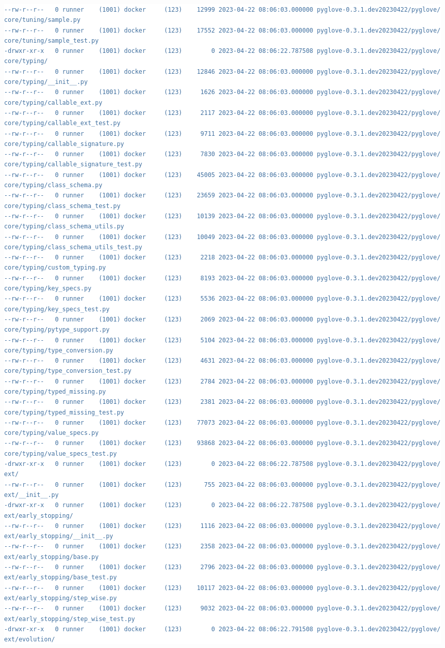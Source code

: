 ```diff
--rw-r--r--   0 runner    (1001) docker     (123)    12999 2023-04-22 08:06:03.000000 pyglove-0.3.1.dev20230422/pyglove/core/tuning/sample.py
--rw-r--r--   0 runner    (1001) docker     (123)    17552 2023-04-22 08:06:03.000000 pyglove-0.3.1.dev20230422/pyglove/core/tuning/sample_test.py
-drwxr-xr-x   0 runner    (1001) docker     (123)        0 2023-04-22 08:06:22.787508 pyglove-0.3.1.dev20230422/pyglove/core/typing/
--rw-r--r--   0 runner    (1001) docker     (123)    12846 2023-04-22 08:06:03.000000 pyglove-0.3.1.dev20230422/pyglove/core/typing/__init__.py
--rw-r--r--   0 runner    (1001) docker     (123)     1626 2023-04-22 08:06:03.000000 pyglove-0.3.1.dev20230422/pyglove/core/typing/callable_ext.py
--rw-r--r--   0 runner    (1001) docker     (123)     2117 2023-04-22 08:06:03.000000 pyglove-0.3.1.dev20230422/pyglove/core/typing/callable_ext_test.py
--rw-r--r--   0 runner    (1001) docker     (123)     9711 2023-04-22 08:06:03.000000 pyglove-0.3.1.dev20230422/pyglove/core/typing/callable_signature.py
--rw-r--r--   0 runner    (1001) docker     (123)     7830 2023-04-22 08:06:03.000000 pyglove-0.3.1.dev20230422/pyglove/core/typing/callable_signature_test.py
--rw-r--r--   0 runner    (1001) docker     (123)    45005 2023-04-22 08:06:03.000000 pyglove-0.3.1.dev20230422/pyglove/core/typing/class_schema.py
--rw-r--r--   0 runner    (1001) docker     (123)    23659 2023-04-22 08:06:03.000000 pyglove-0.3.1.dev20230422/pyglove/core/typing/class_schema_test.py
--rw-r--r--   0 runner    (1001) docker     (123)    10139 2023-04-22 08:06:03.000000 pyglove-0.3.1.dev20230422/pyglove/core/typing/class_schema_utils.py
--rw-r--r--   0 runner    (1001) docker     (123)    10049 2023-04-22 08:06:03.000000 pyglove-0.3.1.dev20230422/pyglove/core/typing/class_schema_utils_test.py
--rw-r--r--   0 runner    (1001) docker     (123)     2218 2023-04-22 08:06:03.000000 pyglove-0.3.1.dev20230422/pyglove/core/typing/custom_typing.py
--rw-r--r--   0 runner    (1001) docker     (123)     8193 2023-04-22 08:06:03.000000 pyglove-0.3.1.dev20230422/pyglove/core/typing/key_specs.py
--rw-r--r--   0 runner    (1001) docker     (123)     5536 2023-04-22 08:06:03.000000 pyglove-0.3.1.dev20230422/pyglove/core/typing/key_specs_test.py
--rw-r--r--   0 runner    (1001) docker     (123)     2069 2023-04-22 08:06:03.000000 pyglove-0.3.1.dev20230422/pyglove/core/typing/pytype_support.py
--rw-r--r--   0 runner    (1001) docker     (123)     5104 2023-04-22 08:06:03.000000 pyglove-0.3.1.dev20230422/pyglove/core/typing/type_conversion.py
--rw-r--r--   0 runner    (1001) docker     (123)     4631 2023-04-22 08:06:03.000000 pyglove-0.3.1.dev20230422/pyglove/core/typing/type_conversion_test.py
--rw-r--r--   0 runner    (1001) docker     (123)     2784 2023-04-22 08:06:03.000000 pyglove-0.3.1.dev20230422/pyglove/core/typing/typed_missing.py
--rw-r--r--   0 runner    (1001) docker     (123)     2381 2023-04-22 08:06:03.000000 pyglove-0.3.1.dev20230422/pyglove/core/typing/typed_missing_test.py
--rw-r--r--   0 runner    (1001) docker     (123)    77073 2023-04-22 08:06:03.000000 pyglove-0.3.1.dev20230422/pyglove/core/typing/value_specs.py
--rw-r--r--   0 runner    (1001) docker     (123)    93868 2023-04-22 08:06:03.000000 pyglove-0.3.1.dev20230422/pyglove/core/typing/value_specs_test.py
-drwxr-xr-x   0 runner    (1001) docker     (123)        0 2023-04-22 08:06:22.787508 pyglove-0.3.1.dev20230422/pyglove/ext/
--rw-r--r--   0 runner    (1001) docker     (123)      755 2023-04-22 08:06:03.000000 pyglove-0.3.1.dev20230422/pyglove/ext/__init__.py
-drwxr-xr-x   0 runner    (1001) docker     (123)        0 2023-04-22 08:06:22.787508 pyglove-0.3.1.dev20230422/pyglove/ext/early_stopping/
--rw-r--r--   0 runner    (1001) docker     (123)     1116 2023-04-22 08:06:03.000000 pyglove-0.3.1.dev20230422/pyglove/ext/early_stopping/__init__.py
--rw-r--r--   0 runner    (1001) docker     (123)     2358 2023-04-22 08:06:03.000000 pyglove-0.3.1.dev20230422/pyglove/ext/early_stopping/base.py
--rw-r--r--   0 runner    (1001) docker     (123)     2796 2023-04-22 08:06:03.000000 pyglove-0.3.1.dev20230422/pyglove/ext/early_stopping/base_test.py
--rw-r--r--   0 runner    (1001) docker     (123)    10117 2023-04-22 08:06:03.000000 pyglove-0.3.1.dev20230422/pyglove/ext/early_stopping/step_wise.py
--rw-r--r--   0 runner    (1001) docker     (123)     9032 2023-04-22 08:06:03.000000 pyglove-0.3.1.dev20230422/pyglove/ext/early_stopping/step_wise_test.py
-drwxr-xr-x   0 runner    (1001) docker     (123)        0 2023-04-22 08:06:22.791508 pyglove-0.3.1.dev20230422/pyglove/ext/evolution/
```